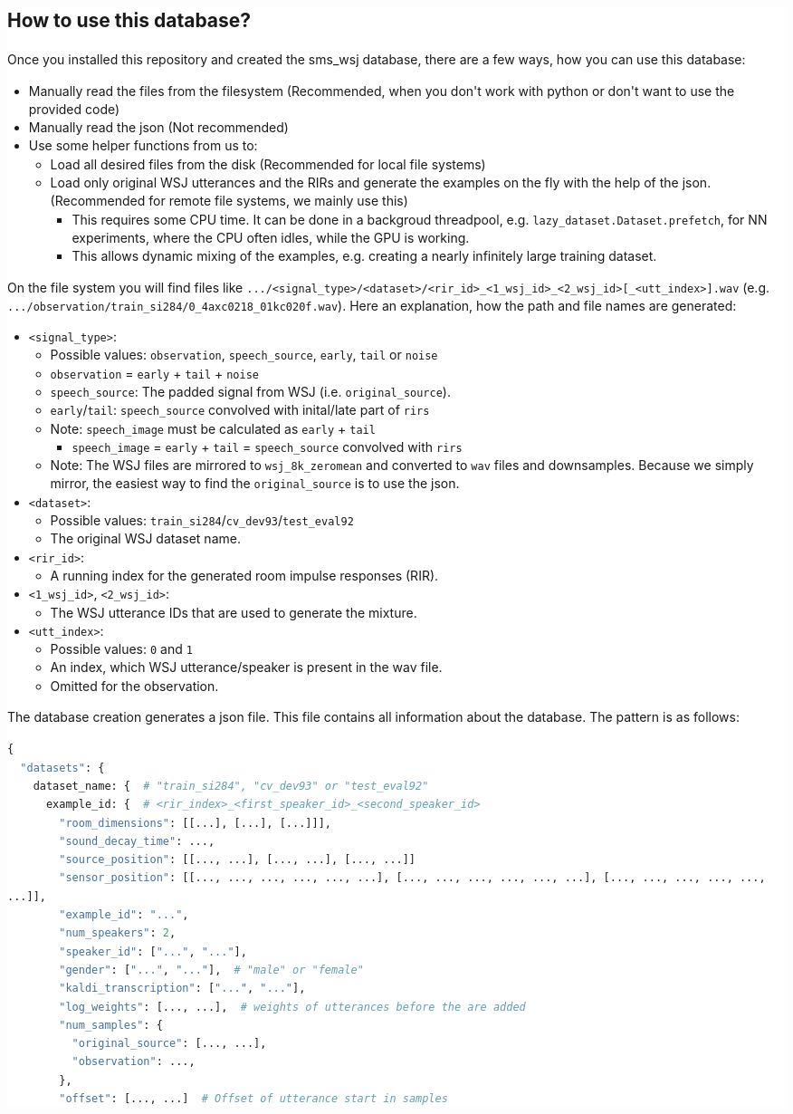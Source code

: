 ## How to use this database?

Once you installed this repository and created the sms_wsj database,
there are a few ways, how you can use this database:

 - Manually read the files from the filesystem (Recommended, when you don't work with python or don't want to use the provided code)
 - Manually read the json (Not recommended)
 - Use some helper functions from us to:
   - Load all desired files from the disk (Recommended for local file systems)
   - Load only original WSJ utterances and the RIRs and generate the examples on the fly with the help of the json. (Recommended for remote file systems, we mainly use this)
     - This requires some CPU time. It can be done in a backgroud threadpool, e.g. `lazy_dataset.Dataset.prefetch`, for NN experiments, where the CPU often idles, while the GPU is working.
     - This allows dynamic mixing of the examples, e.g. creating a nearly infinitely large training dataset.

On the file system you will find files like `.../<signal_type>/<dataset>/<rir_id>_<1_wsj_id>_<2_wsj_id>[_<utt_index>].wav` (e.g. `.../observation/train_si284/0_4axc0218_01kc020f.wav`).
Here an explanation, how the path and file names are generated:
-  `<signal_type>`:
    - Possible values: `observation`, `speech_source`, `early`, `tail` or `noise`
    - `observation` = `early` + `tail` + `noise`
    - `speech_source`: The padded signal from WSJ (i.e. `original_source`).
    - `early`/`tail`: `speech_source` convolved with inital/late part of `rirs`
    - Note: `speech_image` must be calculated as `early` + `tail`
      - `speech_image` = `early` + `tail` = `speech_source` convolved with `rirs`
    - Note: The WSJ files are mirrored to `wsj_8k_zeromean` and converted to `wav` files and downsamples. Because we simply mirror, the easiest way to find the `original_source` is to use the json.
-  `<dataset>`:
    - Possible values: `train_si284`/`cv_dev93`/`test_eval92`
    - The original WSJ dataset name.
- `<rir_id>`:
    - A running index for the generated room impulse responses (RIR).
- `<1_wsj_id>`, `<2_wsj_id>`:
    - The WSJ utterance IDs that are used to generate the mixture.
- `<utt_index>`:
    - Possible values: `0` and `1`
    - An index, which WSJ utterance/speaker is present in the wav file.
    - Omitted for the observation.

The database creation generates a json file. This file contains all information about the database.
The pattern is as follows:
```python
{
  "datasets": {
    dataset_name: {  # "train_si284", "cv_dev93" or "test_eval92"
      example_id: {  # <rir_index>_<first_speaker_id>_<second_speaker_id>
        "room_dimensions": [[...], [...], [...]]],
        "sound_decay_time": ...,
        "source_position": [[..., ...], [..., ...], [..., ...]]
        "sensor_position": [[..., ..., ..., ..., ..., ...], [..., ..., ..., ..., ..., ...], [..., ..., ..., ..., ..., ...]],
        "example_id": "...",
        "num_speakers": 2,
        "speaker_id": ["...", "..."],
        "gender": ["...", "..."],  # "male" or "female"
        "kaldi_transcription": ["...", "..."],
        "log_weights": [..., ...],  # weights of utterances before the are added
        "num_samples": {
          "original_source": [..., ...],
          "observation": ...,
        },
        "offset": [..., ...]  # Offset of utterance start in samples
```